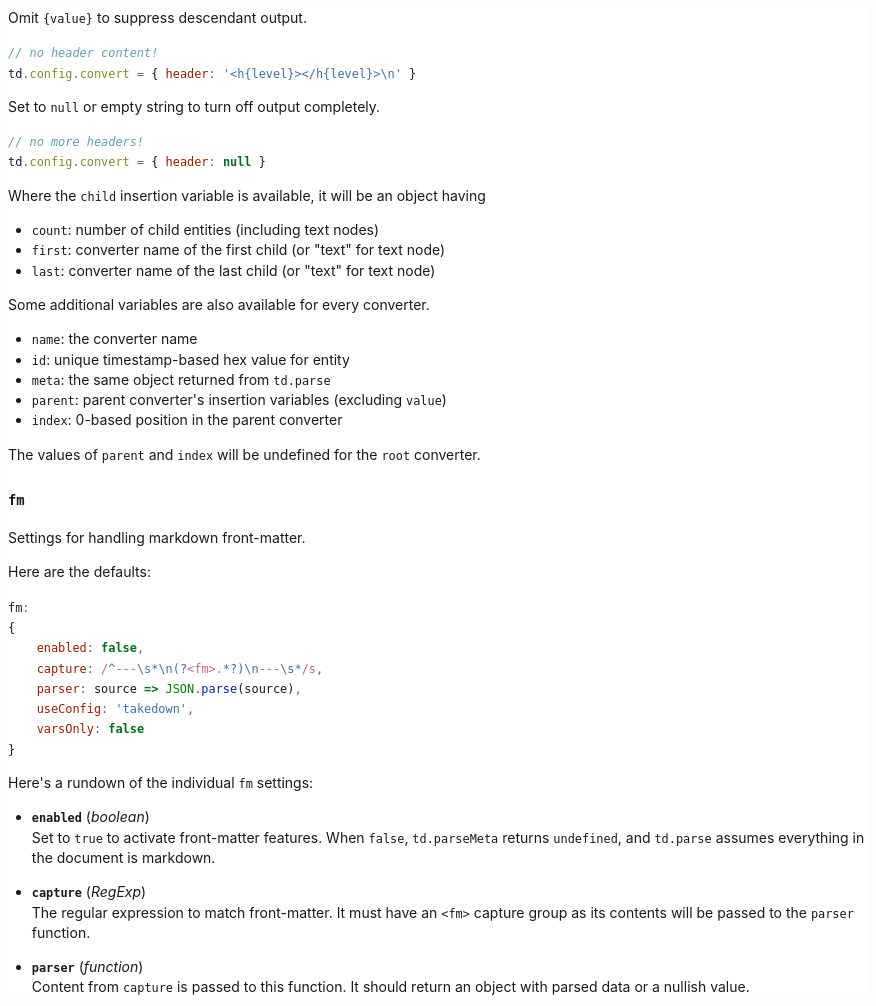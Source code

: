 Omit `{value}` to suppress descendant output.

```js
// no header content!
td.config.convert = { header: '<h{level}></h{level}>\n' }
```

Set to `null` or empty string to turn off output completely.

```js
// no more headers!
td.config.convert = { header: null }
```

Where the `child` insertion variable is available, it will be an object having
- `count`: number of child entities (including text nodes)
- `first`: converter name of the first child (or "text" for text node)
- `last`: converter name of the last child (or "text" for text node)

Some additional variables are also available for every converter.
- `name`: the converter name
- `id`: unique timestamp-based hex value for entity
- `meta`: the same object returned from `td.parse`
- `parent`: parent converter's insertion variables (excluding `value`)
- `index`: 0-based position in the parent converter

The values of `parent` and `index` will be undefined for the `root` converter.

### `fm`

Settings for handling markdown front-matter.

Here are the defaults:

```js
fm:
{
    enabled: false,
    capture: /^---\s*\n(?<fm>.*?)\n---\s*/s,
    parser: source => JSON.parse(source),
    useConfig: 'takedown',
    varsOnly: false
}
```

Here's a rundown of the individual `fm` settings:

- **`enabled`** (*boolean*) \
  Set to `true` to activate front-matter features.  When `false`, `td.parseMeta` returns `undefined`, and `td.parse` assumes everything in the document is markdown.

- **`capture`** (*RegExp*) \
  The regular expression to match front-matter.  It must have an `<fm>` capture group as its contents will be passed to the `parser` function.

- **`parser`** (*function*) \
  Content from `capture` is passed to this function.  It should return an object with parsed data or a nullish value.
